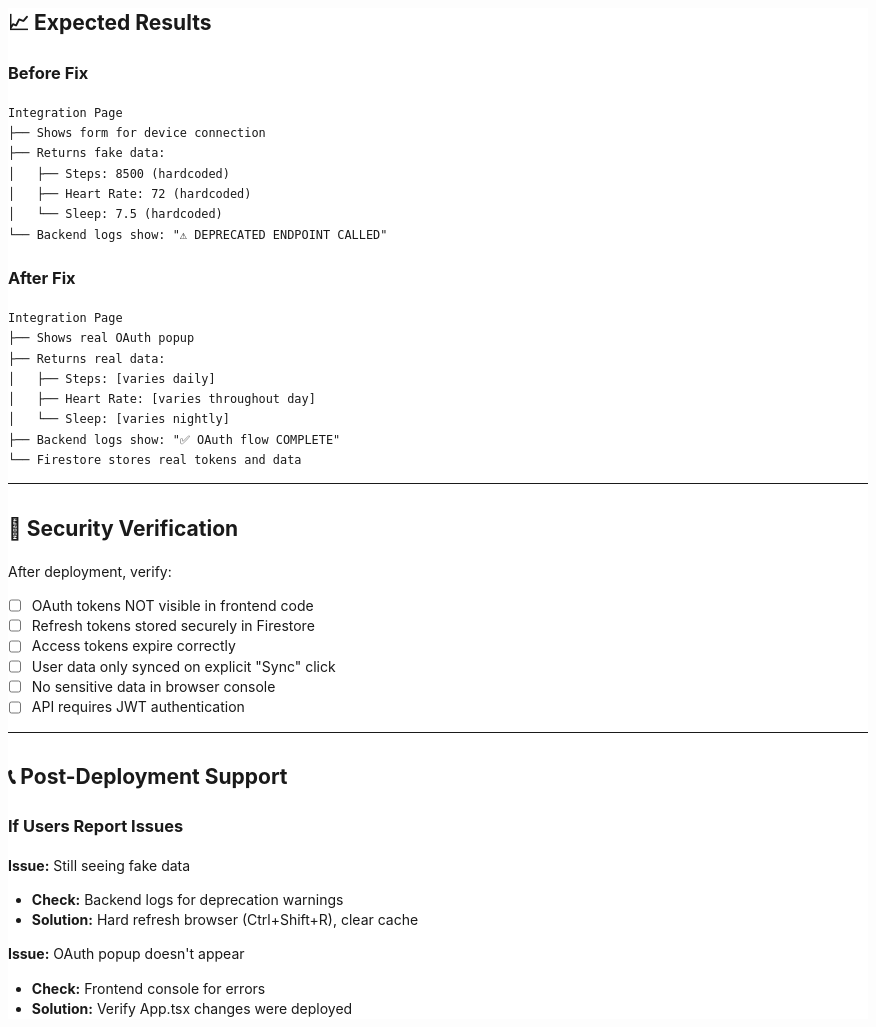 
## 📈 Expected Results

### Before Fix
```
Integration Page
├── Shows form for device connection
├── Returns fake data:
│   ├── Steps: 8500 (hardcoded)
│   ├── Heart Rate: 72 (hardcoded)
│   └── Sleep: 7.5 (hardcoded)
└── Backend logs show: "⚠️ DEPRECATED ENDPOINT CALLED"
```

### After Fix
```
Integration Page
├── Shows real OAuth popup
├── Returns real data:
│   ├── Steps: [varies daily]
│   ├── Heart Rate: [varies throughout day]
│   └── Sleep: [varies nightly]
├── Backend logs show: "✅ OAuth flow COMPLETE"
└── Firestore stores real tokens and data
```

---

## 🔐 Security Verification

After deployment, verify:

- [ ] OAuth tokens NOT visible in frontend code
- [ ] Refresh tokens stored securely in Firestore
- [ ] Access tokens expire correctly
- [ ] User data only synced on explicit "Sync" click
- [ ] No sensitive data in browser console
- [ ] API requires JWT authentication

---

## 📞 Post-Deployment Support

### If Users Report Issues

**Issue:** Still seeing fake data
- **Check:** Backend logs for deprecation warnings
- **Solution:** Hard refresh browser (Ctrl+Shift+R), clear cache

**Issue:** OAuth popup doesn't appear
- **Check:** Frontend console for errors
- **Solution:** Verify App.tsx changes were deployed
